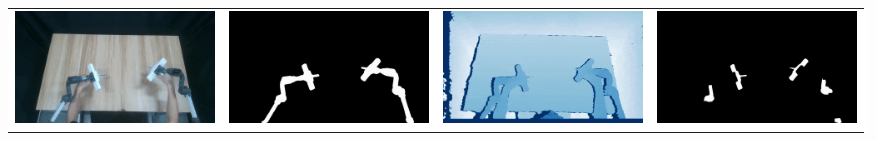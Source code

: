 <div align="center">
<table>
  <tr>
  <td><img src='../image/calib/color.gif' width=200px></td>
  <td><img src='../image/calib/mask.gif' width=200px></td>
  <td><img src='../image/calib/depth_vis.gif' width=200px></td>
  <td><img src='../image/calib/depth_mask.gif' width=200px></td>